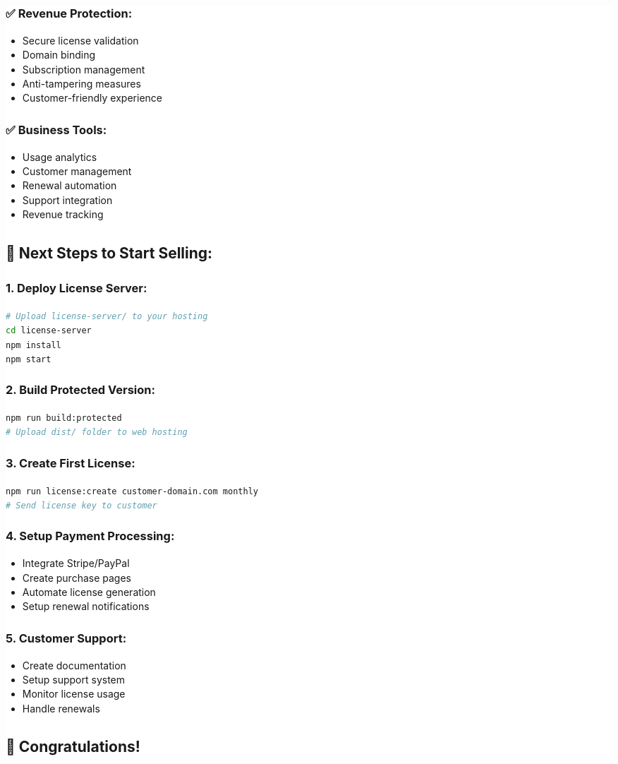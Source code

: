 ### **✅ Revenue Protection:**
- Secure license validation
- Domain binding
- Subscription management
- Anti-tampering measures
- Customer-friendly experience

### **✅ Business Tools:**
- Usage analytics
- Customer management
- Renewal automation
- Support integration
- Revenue tracking

## 🚀 **Next Steps to Start Selling:**

### **1. Deploy License Server:**
```bash
# Upload license-server/ to your hosting
cd license-server
npm install
npm start
```

### **2. Build Protected Version:**
```bash
npm run build:protected
# Upload dist/ folder to web hosting
```

### **3. Create First License:**
```bash
npm run license:create customer-domain.com monthly
# Send license key to customer
```

### **4. Setup Payment Processing:**
- Integrate Stripe/PayPal
- Create purchase pages
- Automate license generation
- Setup renewal notifications

### **5. Customer Support:**
- Create documentation
- Setup support system
- Monitor license usage
- Handle renewals

## 🎉 **Congratulations!**
